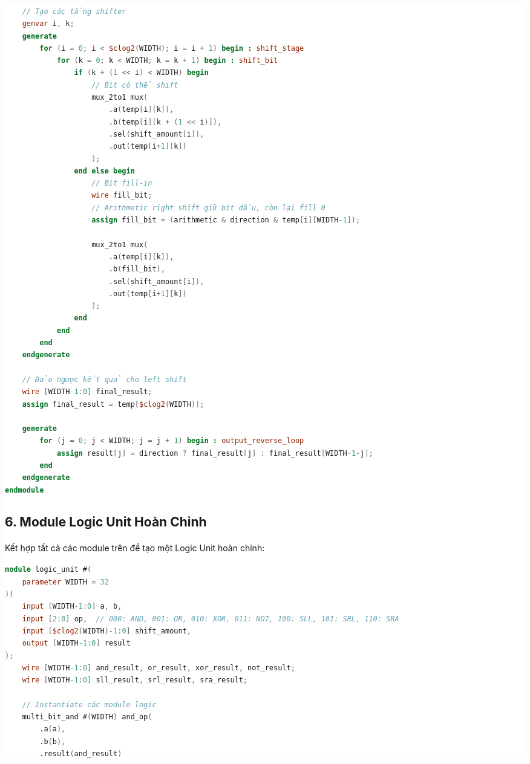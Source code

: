 ```verilog
    // Tạo các tầng shifter
    genvar i, k;
    generate
        for (i = 0; i < $clog2(WIDTH); i = i + 1) begin : shift_stage
            for (k = 0; k < WIDTH; k = k + 1) begin : shift_bit
                if (k + (1 << i) < WIDTH) begin
                    // Bit có thể shift
                    mux_2to1 mux(
                        .a(temp[i][k]),
                        .b(temp[i][k + (1 << i)]),
                        .sel(shift_amount[i]),
                        .out(temp[i+1][k])
                    );
                end else begin
                    // Bit fill-in
                    wire fill_bit;
                    // Arithmetic right shift giữ bit dấu, còn lại fill 0
                    assign fill_bit = (arithmetic & direction & temp[i][WIDTH-1]);
                    
                    mux_2to1 mux(
                        .a(temp[i][k]),
                        .b(fill_bit),
                        .sel(shift_amount[i]),
                        .out(temp[i+1][k])
                    );
                end
            end
        end
    endgenerate
    
    // Đảo ngược kết quả cho left shift
    wire [WIDTH-1:0] final_result;
    assign final_result = temp[$clog2(WIDTH)];
    
    generate
        for (j = 0; j < WIDTH; j = j + 1) begin : output_reverse_loop
            assign result[j] = direction ? final_result[j] : final_result[WIDTH-1-j];
        end
    endgenerate
endmodule
```

## 6. Module Logic Unit Hoàn Chỉnh

Kết hợp tất cả các module trên để tạo một Logic Unit hoàn chỉnh:

```verilog
module logic_unit #(
    parameter WIDTH = 32
)(
    input [WIDTH-1:0] a, b,
    input [2:0] op,  // 000: AND, 001: OR, 010: XOR, 011: NOT, 100: SLL, 101: SRL, 110: SRA
    input [$clog2(WIDTH)-1:0] shift_amount,
    output [WIDTH-1:0] result
);
    wire [WIDTH-1:0] and_result, or_result, xor_result, not_result;
    wire [WIDTH-1:0] sll_result, srl_result, sra_result;
    
    // Instantiate các module logic
    multi_bit_and #(WIDTH) and_op(
        .a(a),
        .b(b),
        .result(and_result)
```